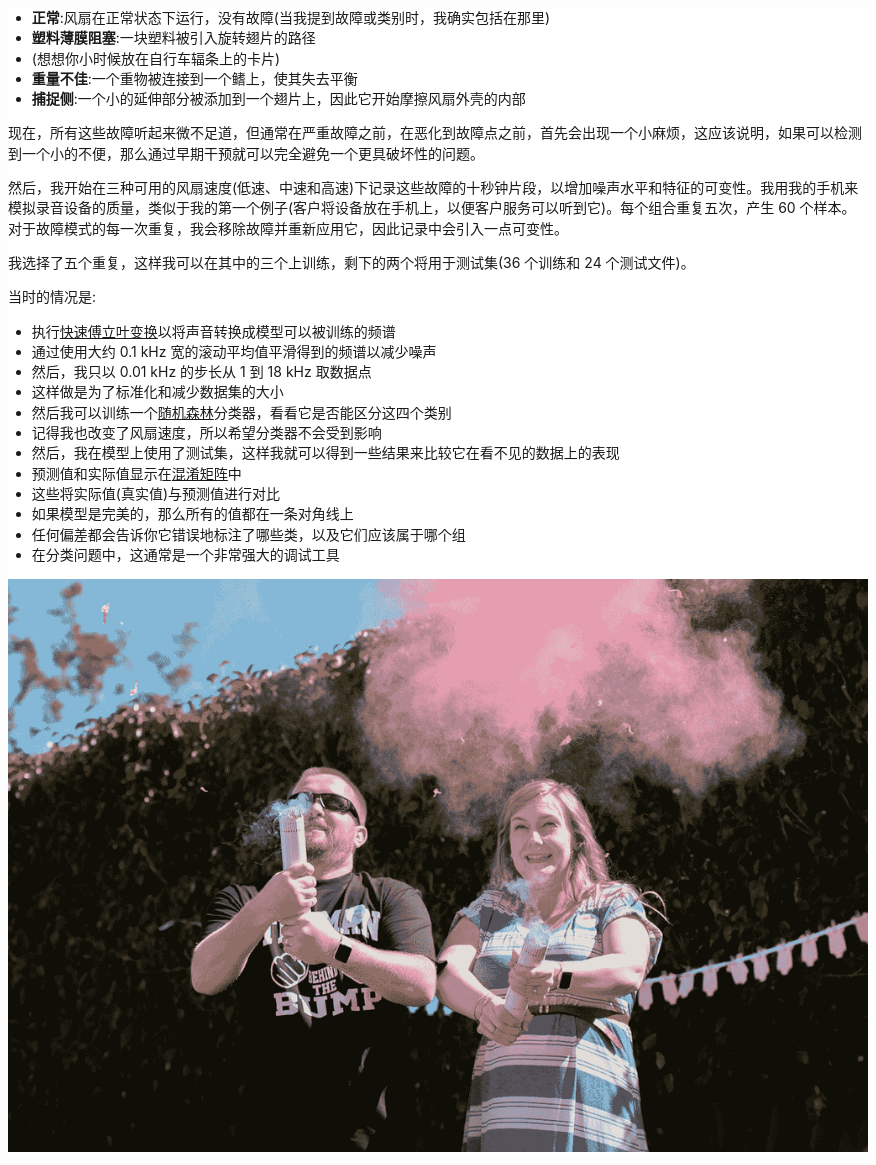 *   **正常**:风扇在正常状态下运行，没有故障(当我提到故障或类别时，我确实包括在那里)
*   **塑料薄膜阻塞**:一块塑料被引入旋转翅片的路径
*   (想想你小时候放在自行车辐条上的卡片)
*   **重量不佳**:一个重物被连接到一个鳍上，使其失去平衡
*   **捕捉侧**:一个小的延伸部分被添加到一个翅片上，因此它开始摩擦风扇外壳的内部

现在，所有这些故障听起来微不足道，但通常在严重故障之前，在恶化到故障点之前，首先会出现一个小麻烦，这应该说明，如果可以检测到一个小的不便，那么通过早期干预就可以完全避免一个更具破坏性的问题。

然后，我开始在三种可用的风扇速度(低速、中速和高速)下记录这些故障的十秒钟片段，以增加噪声水平和特征的可变性。我用我的手机来模拟录音设备的质量，类似于我的第一个例子(客户将设备放在手机上，以便客户服务可以听到它)。每个组合重复五次，产生 60 个样本。对于故障模式的每一次重复，我会移除故障并重新应用它，因此记录中会引入一点可变性。

我选择了五个重复，这样我可以在其中的三个上训练，剩下的两个将用于测试集(36 个训练和 24 个测试文件)。

当时的情况是:

*   执行[快速傅立叶变换](https://en.wikipedia.org/wiki/Fast_Fourier_transform)以将声音转换成模型可以被训练的频谱
*   通过使用大约 0.1 kHz 宽的滚动平均值平滑得到的频谱以减少噪声
*   然后，我只以 0.01 kHz 的步长从 1 到 18 kHz 取数据点
*   这样做是为了标准化和减少数据集的大小
*   然后我可以训练一个[随机森林](https://en.wikipedia.org/wiki/Random_forest)分类器，看看它是否能区分这四个类别
*   记得我也改变了风扇速度，所以希望分类器不会受到影响
*   然后，我在模型上使用了测试集，这样我就可以得到一些结果来比较它在看不见的数据上的表现
*   预测值和实际值显示在[混淆矩阵](https://en.wikipedia.org/wiki/Confusion_matrix)中
*   这些将实际值(真实值)与预测值进行对比
*   如果模型是完美的，那么所有的值都在一条对角线上
*   任何偏差都会告诉你它错误地标注了哪些类，以及它们应该属于哪个组
*   在分类问题中，这通常是一个非常强大的调试工具

![](img/d16cb033c94666dcdab6a3f80740eca1.png)
